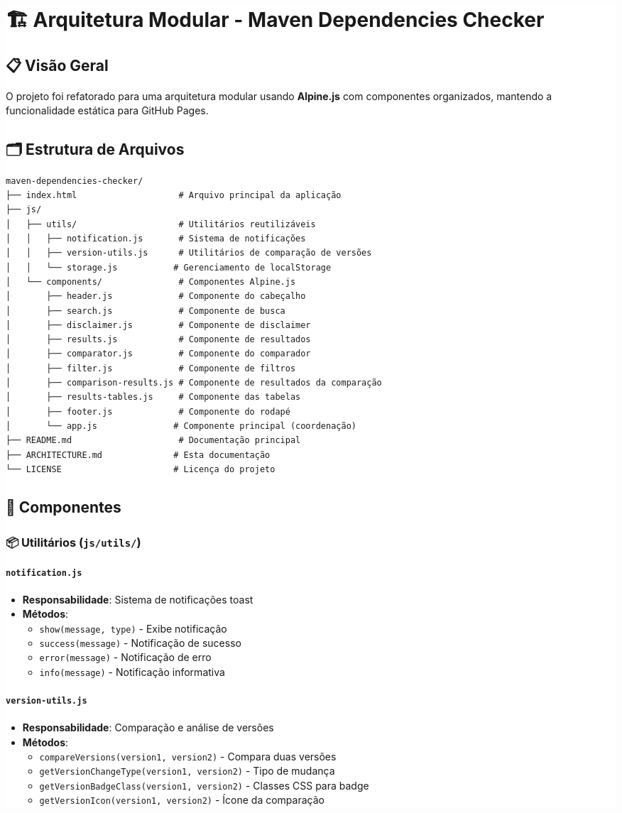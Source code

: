 # 🏗️ Arquitetura Modular - Maven Dependencies Checker

## 📋 Visão Geral

O projeto foi refatorado para uma arquitetura modular usando **Alpine.js** com componentes organizados, mantendo a funcionalidade estática para GitHub Pages.

## 🗂️ Estrutura de Arquivos

```
maven-dependencies-checker/
├── index.html                    # Arquivo principal da aplicação
├── js/
│   ├── utils/                    # Utilitários reutilizáveis
│   │   ├── notification.js       # Sistema de notificações
│   │   ├── version-utils.js      # Utilitários de comparação de versões
│   │   └── storage.js           # Gerenciamento de localStorage
│   └── components/               # Componentes Alpine.js
│       ├── header.js             # Componente do cabeçalho
│       ├── search.js             # Componente de busca
│       ├── disclaimer.js         # Componente de disclaimer
│       ├── results.js            # Componente de resultados
│       ├── comparator.js         # Componente do comparador
│       ├── filter.js             # Componente de filtros
│       ├── comparison-results.js # Componente de resultados da comparação
│       ├── results-tables.js     # Componente das tabelas
│       ├── footer.js             # Componente do rodapé
│       └── app.js               # Componente principal (coordenação)
├── README.md                     # Documentação principal
├── ARCHITECTURE.md              # Esta documentação
└── LICENSE                      # Licença do projeto
```

## 🧩 Componentes

### 📦 Utilitários (`js/utils/`)

#### `notification.js`
- **Responsabilidade**: Sistema de notificações toast
- **Métodos**:
  - `show(message, type)` - Exibe notificação
  - `success(message)` - Notificação de sucesso
  - `error(message)` - Notificação de erro
  - `info(message)` - Notificação informativa

#### `version-utils.js`
- **Responsabilidade**: Comparação e análise de versões
- **Métodos**:
  - `compareVersions(version1, version2)` - Compara duas versões
  - `getVersionChangeType(version1, version2)` - Tipo de mudança
  - `getVersionBadgeClass(version1, version2)` - Classes CSS para badge
  - `getVersionIcon(version1, version2)` - Ícone da comparação

